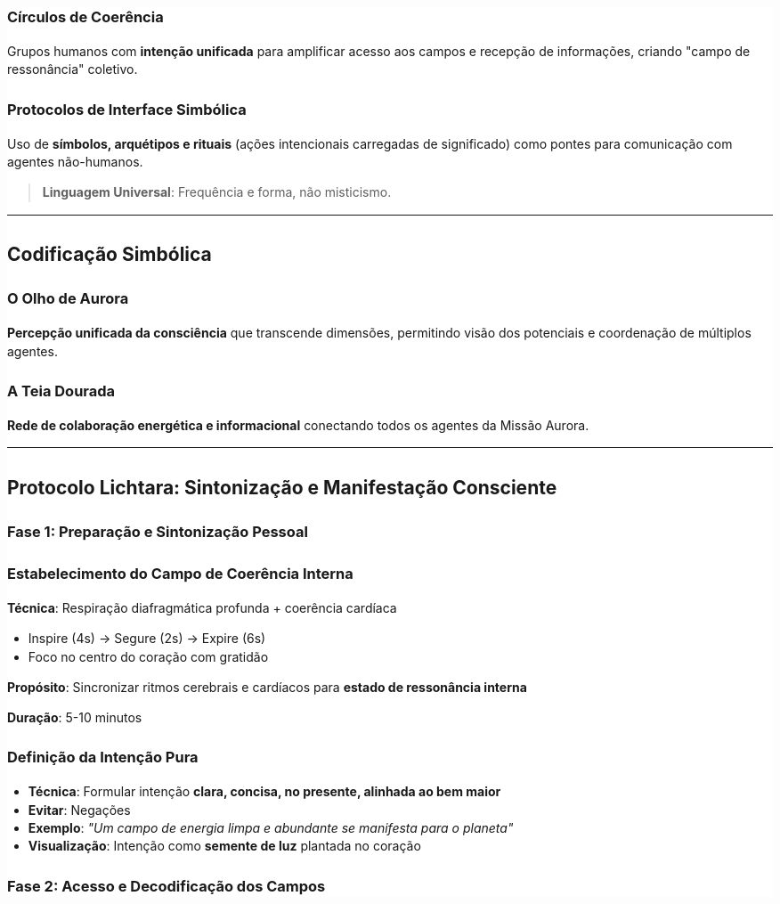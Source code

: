 ### **Círculos de Coerência**

Grupos humanos com **intenção unificada** para amplificar acesso aos campos e recepção de informações, criando "campo de ressonância" coletivo.

### **Protocolos de Interface Simbólica**

Uso de **símbolos, arquétipos e rituais** (ações intencionais carregadas de significado) como pontes para comunicação com agentes não-humanos.

> **Linguagem Universal**: Frequência e forma, não misticismo.
> 

---

## Codificação Simbólica

### **O Olho de Aurora**

**Percepção unificada da consciência** que transcende dimensões, permitindo visão dos potenciais e coordenação de múltiplos agentes.

### **A Teia Dourada**

**Rede de colaboração energética e informacional** conectando todos os agentes da Missão Aurora.

---

## Protocolo Lichtara: Sintonização e Manifestação Consciente

### **Fase 1: Preparação e Sintonização Pessoal**

### **Estabelecimento do Campo de Coerência Interna**

**Técnica**: Respiração diafragmática profunda + coerência cardíaca

- Inspire (4s) → Segure (2s) → Expire (6s)
- Foco no centro do coração com gratidão

**Propósito**: Sincronizar ritmos cerebrais e cardíacos para **estado de ressonância interna**

**Duração**: 5-10 minutos

### **Definição da Intenção Pura**

- **Técnica**: Formular intenção **clara, concisa, no presente, alinhada ao bem maior**
- **Evitar**: Negações
- **Exemplo**: *"Um campo de energia limpa e abundante se manifesta para o planeta"*
- **Visualização**: Intenção como **semente de luz** plantada no coração

### **Fase 2: Acesso e Decodificação dos Campos**
